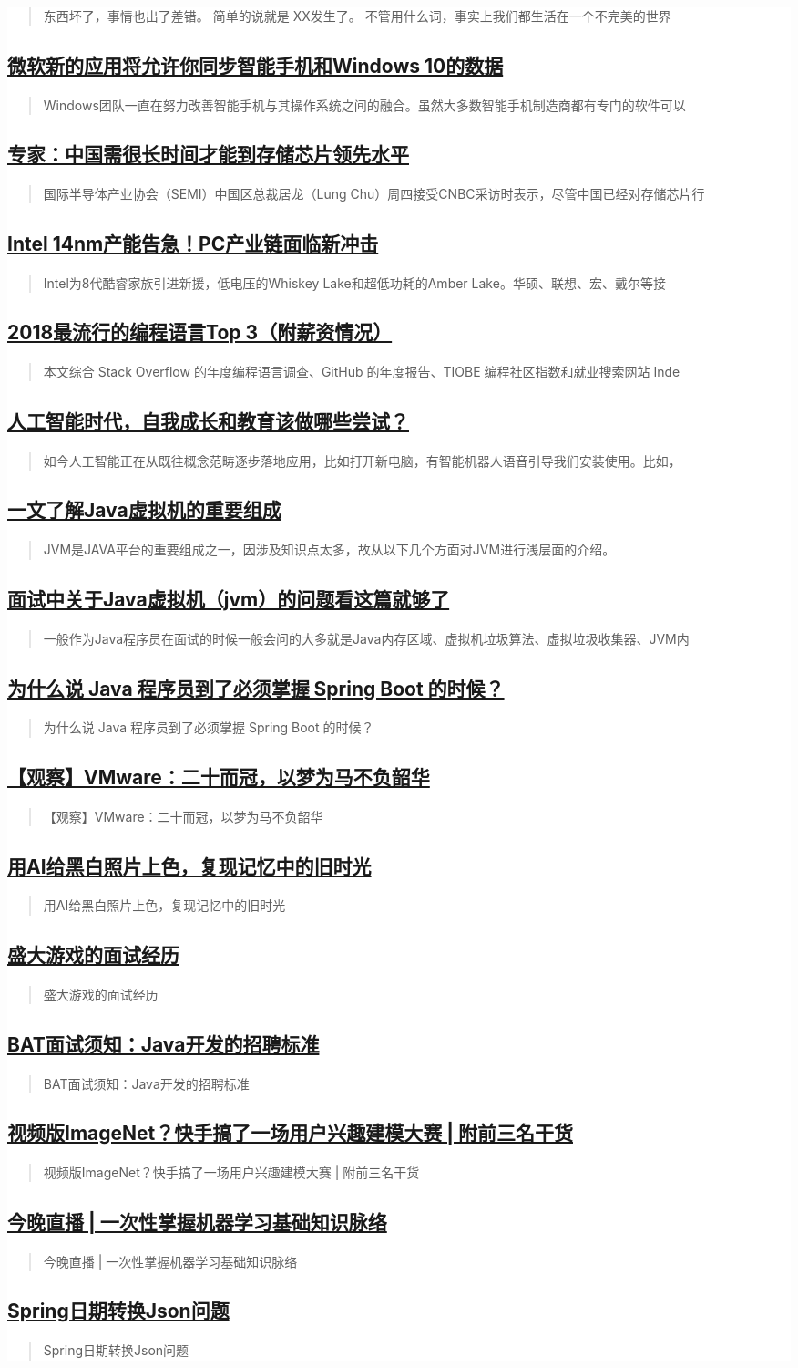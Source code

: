  > 东西坏了，事情也出了差错。 简单的说就是 XX发生了。 不管用什么词，事实上我们都生活在一个不完美的世界
 ## [微软新的应用将允许你同步智能手机和Windows 10的数据](http://os.51cto.com/art/201809/583153.htm)
 > Windows团队一直在努力改善智能手机与其操作系统之间的融合。虽然大多数智能手机制造商都有专门的软件可以
 ## [专家：中国需很长时间才能到存储芯片领先水平](http://biz.51cto.com/art/201809/583152.htm)
 > 国际半导体产业协会（SEMI）中国区总裁居龙（Lung Chu）周四接受CNBC采访时表示，尽管中国已经对存储芯片行
 ## [Intel 14nm产能告急！PC产业链面临新冲击](http://biz.51cto.com/art/201809/583151.htm)
 > Intel为8代酷睿家族引进新援，低电压的Whiskey Lake和超低功耗的Amber Lake。华硕、联想、宏、戴尔等接
 ## [2018最流行的编程语言Top 3（附薪资情况）](http://zhuanlan.51cto.com/art/201809/583150.htm)
 > 本文综合 Stack Overflow 的年度编程语言调查、GitHub 的年度报告、TIOBE 编程社区指数和就业搜索网站 Inde
 ## [人工智能时代，自我成长和教育该做哪些尝试？](http://ai.51cto.com/art/201809/583149.htm)
 > 如今人工智能正在从既往概念范畴逐步落地应用，比如打开新电脑，有智能机器人语音引导我们安装使用。比如，
 ## [一文了解Java虚拟机的重要组成](http://virtual.51cto.com/art/201809/583148.htm)
 > JVM是JAVA平台的重要组成之一，因涉及知识点太多，故从以下几个方面对JVM进行浅层面的介绍。
 ## [面试中关于Java虚拟机（jvm）的问题看这篇就够了](http://virtual.51cto.com/art/201809/583147.htm)
 > 一般作为Java程序员在面试的时候一般会问的大多就是Java内存区域、虚拟机垃圾算法、虚拟垃圾收集器、JVM内
 ## [为什么说 Java 程序员到了必须掌握 Spring Boot 的时候？](https://blog.csdn.net/GitChat/article/details/82627870)
 > 为什么说 Java 程序员到了必须掌握 Spring Boot 的时候？
 ## [【观察】VMware：二十而冠，以梦为马不负韶华](https://blog.csdn.net/W5AeN4Hhx17EDo1/article/details/82186234)
 > 【观察】VMware：二十而冠，以梦为马不负韶华
 ## [用AI给黑白照片上色，复现记忆中的旧时光](https://blog.csdn.net/dQCFKyQDXYm3F8rB0/article/details/82393433)
 > 用AI给黑白照片上色，复现记忆中的旧时光
 ## [盛大游戏的面试经历](https://blog.csdn.net/weixin_42487874/article/details/82501363)
 > 盛大游戏的面试经历
 ## [BAT面试须知：Java开发的招聘标准](https://blog.csdn.net/qq_42894896/article/details/82502108)
 > BAT面试须知：Java开发的招聘标准
 ## [视频版ImageNet？快手搞了一场用户兴趣建模大赛  |  附前三名干货](https://blog.csdn.net/yH0VLDe8VG8ep9VGe/article/details/82186260)
 > 视频版ImageNet？快手搞了一场用户兴趣建模大赛  |  附前三名干货
 ## [今晚直播 | 一次性掌握机器学习基础知识脉络](https://blog.csdn.net/dQCFKyQDXYm3F8rB0/article/details/82393431)
 > 今晚直播 | 一次性掌握机器学习基础知识脉络
 ## [Spring日期转换Json问题](https://blog.csdn.net/qq_35029061/article/details/82556165)
 > Spring日期转换Json问题
